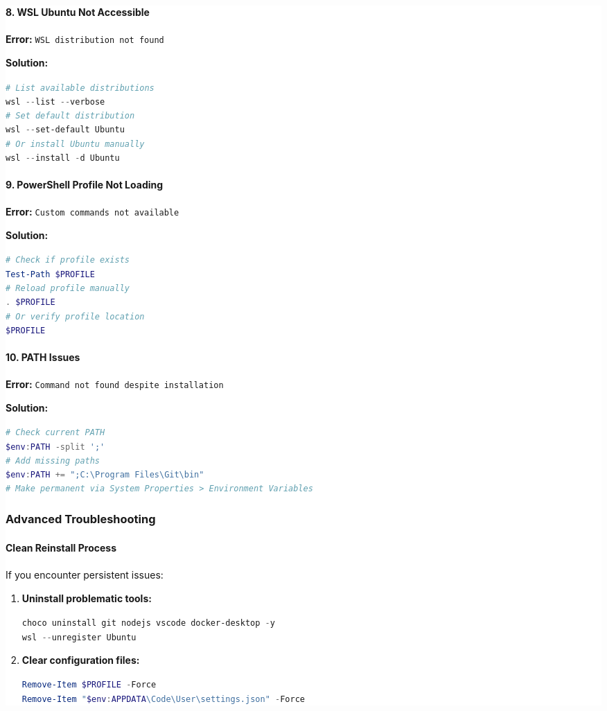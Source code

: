 #### 8. WSL Ubuntu Not Accessible
**Error:** `WSL distribution not found`

**Solution:**
```powershell
# List available distributions
wsl --list --verbose
# Set default distribution
wsl --set-default Ubuntu
# Or install Ubuntu manually
wsl --install -d Ubuntu
```

#### 9. PowerShell Profile Not Loading
**Error:** `Custom commands not available`

**Solution:**
```powershell
# Check if profile exists
Test-Path $PROFILE
# Reload profile manually
. $PROFILE
# Or verify profile location
$PROFILE
```

#### 10. PATH Issues
**Error:** `Command not found despite installation`

**Solution:**
```powershell
# Check current PATH
$env:PATH -split ';'
# Add missing paths
$env:PATH += ";C:\Program Files\Git\bin"
# Make permanent via System Properties > Environment Variables
```

### Advanced Troubleshooting

#### Clean Reinstall Process
If you encounter persistent issues:

1. **Uninstall problematic tools:**
   ```powershell
   choco uninstall git nodejs vscode docker-desktop -y
   wsl --unregister Ubuntu
   ```

2. **Clear configuration files:**
   ```powershell
   Remove-Item $PROFILE -Force
   Remove-Item "$env:APPDATA\Code\User\settings.json" -Force
   ```
